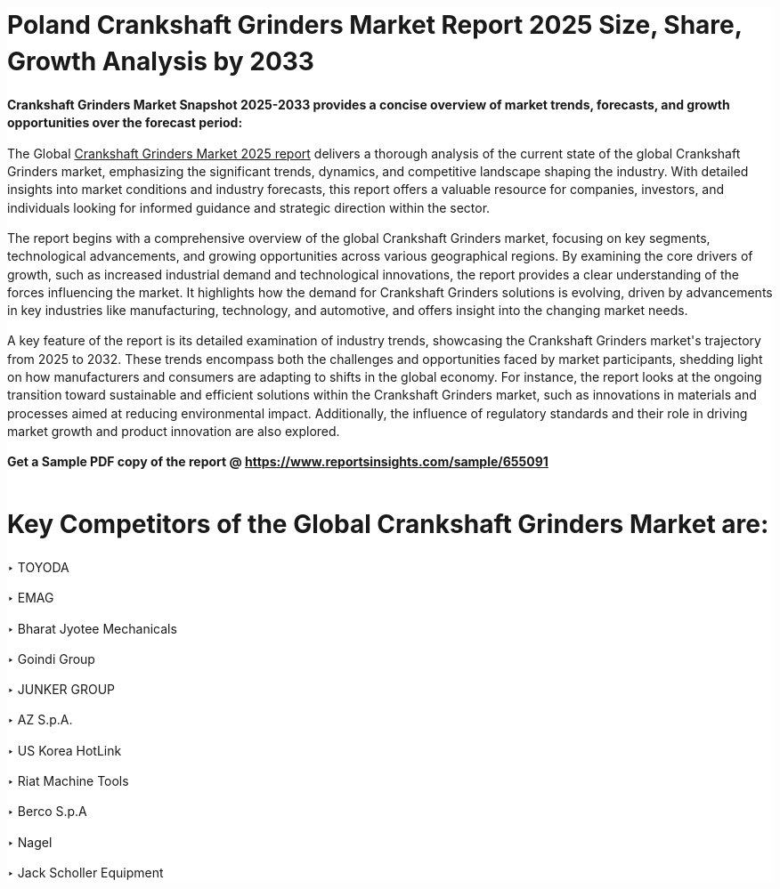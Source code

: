 # Poland Crankshaft Grinders Market Report 2025 Size, Share, Growth Analysis by 2033

<strong>Crankshaft Grinders Market Snapshot 2025-2033 provides a concise overview of market trends, forecasts, and growth opportunities over the forecast period:</strong>

The Global <a href=https://www.reportsinsights.com/sample/655091>Crankshaft Grinders Market 2025 report</a> delivers a thorough analysis of the current state of the global Crankshaft Grinders market, emphasizing the significant trends, dynamics, and competitive landscape shaping the industry. With detailed insights into market conditions and industry forecasts, this report offers a valuable resource for companies, investors, and individuals looking for informed guidance and strategic direction within the sector.

The report begins with a comprehensive overview of the global Crankshaft Grinders market, focusing on key segments, technological advancements, and growing opportunities across various geographical regions. By examining the core drivers of growth, such as increased industrial demand and technological innovations, the report provides a clear understanding of the forces influencing the market. It highlights how the demand for Crankshaft Grinders solutions is evolving, driven by advancements in key industries like manufacturing, technology, and automotive, and offers insight into the changing market needs.

A key feature of the report is its detailed examination of industry trends, showcasing the Crankshaft Grinders market's trajectory from 2025 to 2032. These trends encompass both the challenges and opportunities faced by market participants, shedding light on how manufacturers and consumers are adapting to shifts in the global economy. For instance, the report looks at the ongoing transition toward sustainable and efficient solutions within the Crankshaft Grinders market, such as innovations in materials and processes aimed at reducing environmental impact. Additionally, the influence of regulatory standards and their role in driving market growth and product innovation are also explored.

<strong>Get a Sample PDF copy of the report @ <a href=https://www.reportsinsights.com/sample/655091>https://www.reportsinsights.com/sample/655091</a></strong>

# <strong>Key Competitors of the Global Crankshaft Grinders Market are:</strong>

‣ TOYODA

‣ EMAG

‣ Bharat Jyotee Mechanicals

‣ Goindi Group

‣ JUNKER GROUP

‣ AZ S.p.A.

‣ US Korea HotLink

‣ Riat Machine Tools

‣ Berco S.p.A

‣ Nagel

‣ Jack Scholler Equipment
